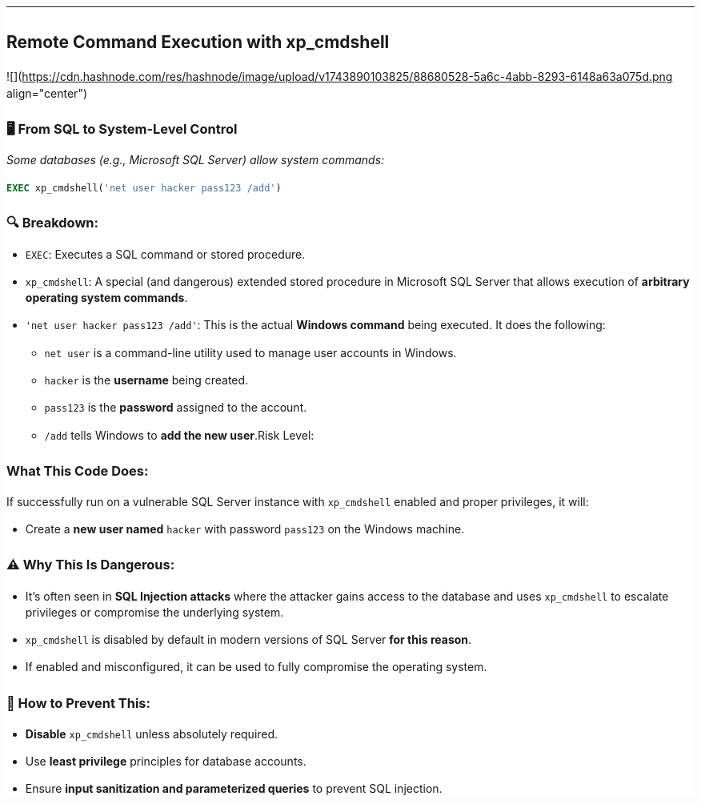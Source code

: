 
---

## **Remote Command Execution with xp\_cmdshell**

![](https://cdn.hashnode.com/res/hashnode/image/upload/v1743890103825/88680528-5a6c-4abb-8293-6148a63a075d.png align="center")

### 🖥️ From SQL to System-Level Control

*Some databases (e.g., Microsoft SQL Server) allow system commands:*

```sql
EXEC xp_cmdshell('net user hacker pass123 /add')
```

### 🔍 Breakdown:

* `EXEC`: Executes a SQL command or stored procedure.
    
* `xp_cmdshell`: A special (and dangerous) extended stored procedure in Microsoft SQL Server that allows execution of **arbitrary operating system commands**.
    
* `'net user hacker pass123 /add'`: This is the actual **Windows command** being executed. It does the following:
    
    * `net user` is a command-line utility used to manage user accounts in Windows.
        
    * `hacker` is the **username** being created.
        
    * `pass123` is the **password** assigned to the account.
        
    * `/add` tells Windows to **add the new user**.Risk Level:
        

### What This Code Does:

If successfully run on a vulnerable SQL Server instance with `xp_cmdshell` enabled and proper privileges, it will:

* Create a **new user named** `hacker` with password `pass123` on the Windows machine.
    

### ⚠️ Why This Is Dangerous:

* It’s often seen in **SQL Injection attacks** where the attacker gains access to the database and uses `xp_cmdshell` to escalate privileges or compromise the underlying system.
    
* `xp_cmdshell` is disabled by default in modern versions of SQL Server **for this reason**.
    
* If enabled and misconfigured, it can be used to fully compromise the operating system.
    

### 🔐 How to Prevent This:

* **Disable** `xp_cmdshell` unless absolutely required.
    
* Use **least privilege** principles for database accounts.
    
* Ensure **input sanitization and parameterized queries** to prevent SQL injection.
    